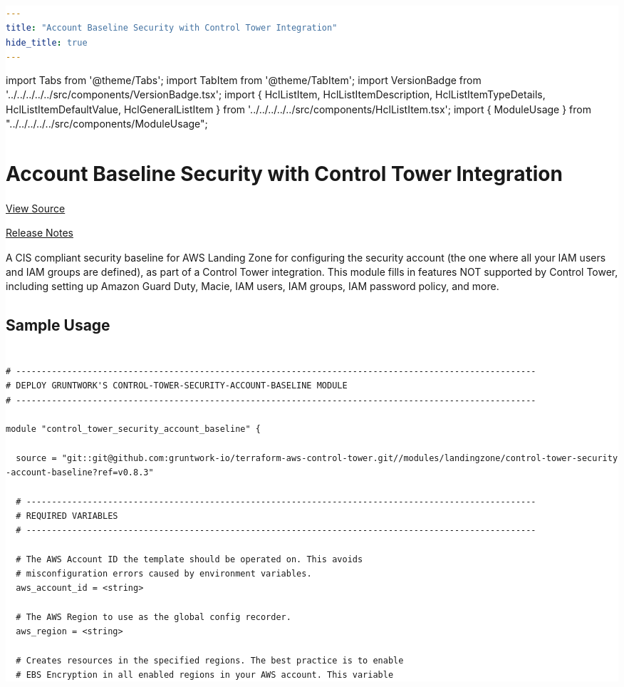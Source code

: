 ```yaml
---
title: "Account Baseline Security with Control Tower Integration"
hide_title: true
---
```


import Tabs from '@theme/Tabs';
import TabItem from '@theme/TabItem';
import VersionBadge from '../../../../../src/components/VersionBadge.tsx';
import { HclListItem, HclListItemDescription, HclListItemTypeDetails, HclListItemDefaultValue, HclGeneralListItem } from '../../../../../src/components/HclListItem.tsx';
import { ModuleUsage } from "../../../../../src/components/ModuleUsage";

<VersionBadge repoTitle="Control Tower" version="0.8.3" lastModifiedVersion="0.7.1"/>

# Account Baseline Security with Control Tower Integration

<a href="https://github.com/gruntwork-io/terraform-aws-control-tower/tree/v0.8.3/modules/landingzone/control-tower-security-account-baseline" className="link-button" title="View the source code for this module in GitHub.">View Source</a>

<a href="https://github.com/gruntwork-io/terraform-aws-control-tower/releases/tag/v0.7.1" className="link-button" title="Release notes for only versions which impacted this module.">Release Notes</a>

A CIS compliant security baseline for AWS Landing Zone for configuring the security account (the one where all your IAM
users and IAM groups are defined), as part of a Control Tower integration. This module fills in features NOT supported
by Control Tower, including setting up Amazon Guard Duty, Macie, IAM users, IAM groups, IAM password policy, and more.

## Sample Usage

<Tabs>
<TabItem value="terraform" label="Terraform" default>

```hcl title="main.tf"

# ------------------------------------------------------------------------------------------------------
# DEPLOY GRUNTWORK'S CONTROL-TOWER-SECURITY-ACCOUNT-BASELINE MODULE
# ------------------------------------------------------------------------------------------------------

module "control_tower_security_account_baseline" {

  source = "git::git@github.com:gruntwork-io/terraform-aws-control-tower.git//modules/landingzone/control-tower-security-account-baseline?ref=v0.8.3"

  # ----------------------------------------------------------------------------------------------------
  # REQUIRED VARIABLES
  # ----------------------------------------------------------------------------------------------------

  # The AWS Account ID the template should be operated on. This avoids
  # misconfiguration errors caused by environment variables.
  aws_account_id = <string>

  # The AWS Region to use as the global config recorder.
  aws_region = <string>

  # Creates resources in the specified regions. The best practice is to enable
  # EBS Encryption in all enabled regions in your AWS account. This variable
```